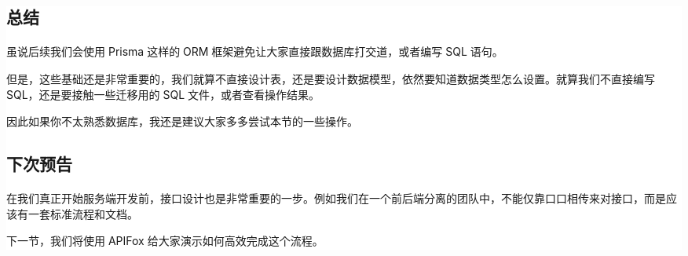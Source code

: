 ## 总结

虽说后续我们会使用 Prisma 这样的 ORM 框架避免让大家直接跟数据库打交道，或者编写 SQL 语句。

但是，这些基础还是非常重要的，我们就算不直接设计表，还是要设计数据模型，依然要知道数据类型怎么设置。就算我们不直接编写 SQL，还是要接触一些迁移用的
SQL 文件，或者查看操作结果。

因此如果你不太熟悉数据库，我还是建议大家多多尝试本节的一些操作。

## 下次预告

在我们真正开始服务端开发前，接口设计也是非常重要的一步。例如我们在一个前后端分离的团队中，不能仅靠口口相传来对接口，而是应该有一套标准流程和文档。

下一节，我们将使用 APIFox 给大家演示如何高效完成这个流程。


